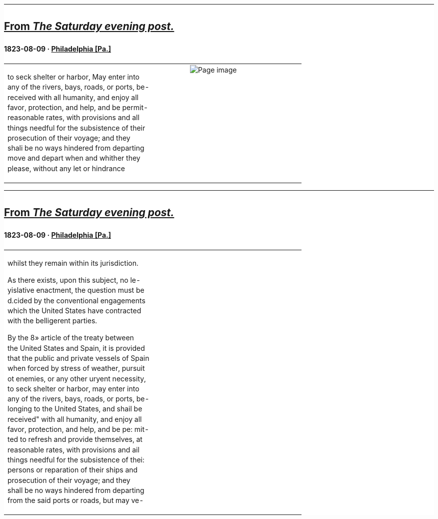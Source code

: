 </tr></table>

---

## [From _The Saturday evening post._](https://archive.org/details/sim_saturday-evening-post_1823-08-09_2_32/page/n2/mode/1up?view=theater)

#### 1823-08-09 &middot; [Philadelphia [Pa.]](http://dbpedia.org/resource/Philadelphia)

<table style="width: 100%;"><tr><td style="width: 50%">

  
to seck shelter or harbor, May enter into  
any of the rivers, bays, roads, or ports, be-  
received with all humanity, and enjoy all  
favor, protection, and help, and be permit-  
reasonable rates, with provisions and all  
things needful for the subsistence of their  
prosecution of their voyage; and they  
shali be no ways hindered from departing  
move and depart when and whither they  
please, without any let or hindrance
</td><td style="width: 50%; max-height: 75%; margin: auto; display: block;">
<img alt="Page image" src="https://iiif.archive.org/image/iiif/2/sim_saturday-evening-post_1823-08-09_2_32%2Fsim_saturday-evening-post_1823-08-09_2_32_jp2.zip%2Fsim_saturday-evening-post_1823-08-09_2_32_jp2%2Fsim_saturday-evening-post_1823-08-09_2_32_0002.jp2/pct:35.68458980044346,24.550715808711544,15.548780487804878,8.965377195654382/600,/0/default.jpg"/>
</td>
</tr></table>

---

## [From _The Saturday evening post._](https://archive.org/details/sim_saturday-evening-post_1823-08-09_2_32_0/page/n2/mode/1up?view=theater)

#### 1823-08-09 &middot; [Philadelphia [Pa.]](http://dbpedia.org/resource/Philadelphia)

<table style="width: 100%;"><tr><td style="width: 50%">

  
whilst they remain within its jurisdiction.  
  
As there exists, upon this subject, no le-  
yislative enactment, the question must be  
d.cided by the conventional engagements  
which the United States have contracted  
with the belligerent parties.  
  
By the 8» article of the treaty between  
the United States and Spain, it is provided  
that the public and private vessels of Spain  
when forced by stress of weather, pursuit  
ot enemies, or any other uryent necessity,  
to seck shelter or harbor, may enter into  
any of the rivers, bays, roads, or ports, be-  
longing to the United States, and shail be  
received&quot; with all humanity, and enjoy all  
favor, protection, and help, and be pe: mit-  
ted to refresh and provide themselves, at  
reasonable rates, with provisions and ail  
things needful for the subsistence of thei:  
persons or reparation of their ships and  
prosecution of their voyage; and they  
shall be no ways hindered from departing  
from the said ports or roads, but may ve-  